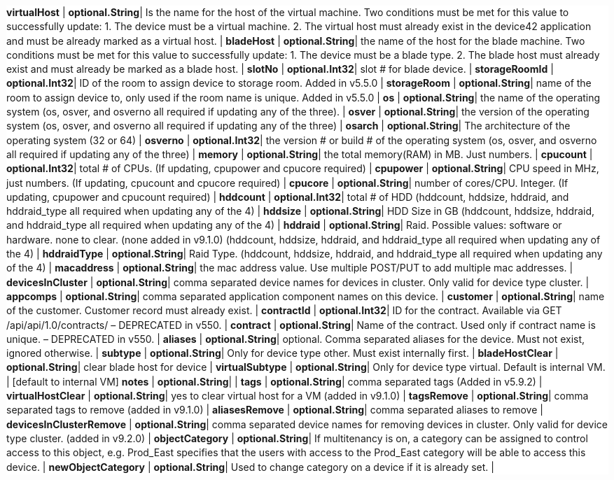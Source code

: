  **virtualHost** | **optional.String**| Is the name for the host of the virtual machine. Two conditions must be met for this value to successfully update: 1. The device must be a virtual machine. 2. The virtual host must already exist in the device42 application and must be already marked as a virtual host. | 
 **bladeHost** | **optional.String**| the name of the host for the blade machine. Two conditions must be met for this value to successfully update: 1. The device must be a blade type. 2. The blade host must already exist and must already be marked as a blade host. | 
 **slotNo** | **optional.Int32**| slot # for blade device. | 
 **storageRoomId** | **optional.Int32**| ID of the room to assign device to storage room. Added in v5.5.0 | 
 **storageRoom** | **optional.String**| name of the room to assign device to, only used if the room name is unique. Added in v5.5.0 | 
 **os** | **optional.String**| the name of the operating system (os, osver, and osverno all required if updating any of the three). | 
 **osver** | **optional.String**| the version of the operating system (os, osver, and osverno all required if updating any of the three) | 
 **osarch** | **optional.String**| The architecture of the operating system (32 or 64) | 
 **osverno** | **optional.Int32**| the version # or build # of the operating system (os, osver, and osverno all required if updating any of the three) | 
 **memory** | **optional.String**| the total memory(RAM) in MB. Just numbers. | 
 **cpucount** | **optional.Int32**| total # of CPUs. (If updating, cpupower and cpucore required) | 
 **cpupower** | **optional.String**| CPU speed in MHz, just numbers. (If updating, cpucount and cpucore required) | 
 **cpucore** | **optional.String**| number of cores/CPU. Integer. (If updating, cpupower and cpucount required) | 
 **hddcount** | **optional.Int32**| total # of HDD (hddcount, hddsize, hddraid, and hddraid_type all required when updating any of the 4) | 
 **hddsize** | **optional.String**| HDD Size in GB (hddcount, hddsize, hddraid, and hddraid_type all required when updating any of the 4) | 
 **hddraid** | **optional.String**| Raid. Possible values: software or hardware. none to clear. (none added in v9.1.0) (hddcount, hddsize, hddraid, and hddraid_type all required when updating any of the 4) | 
 **hddraidType** | **optional.String**| Raid Type. (hddcount, hddsize, hddraid, and hddraid_type all required when updating any of the 4) | 
 **macaddress** | **optional.String**| the mac address value. Use multiple POST/PUT to add multiple mac addresses. | 
 **devicesInCluster** | **optional.String**| comma separated device names for devices in cluster. Only valid for device type cluster. | 
 **appcomps** | **optional.String**| comma separated application component names on this device. | 
 **customer** | **optional.String**| name of the customer. Customer record must already exist. | 
 **contractId** | **optional.Int32**| ID for the contract. Available via GET /api/api/1.0/contracts/ – DEPRECATED in v550. | 
 **contract** | **optional.String**| Name of the contract. Used only if contract name is unique. – DEPRECATED in v550. | 
 **aliases** | **optional.String**| optional. Comma separated aliases for the device. Must not exist, ignored otherwise. | 
 **subtype** | **optional.String**| Only for device type other. Must exist internally first. | 
 **bladeHostClear** | **optional.String**| clear blade host for device | 
 **virtualSubtype** | **optional.String**| Only for device type virtual. Default is internal VM. | [default to internal VM]
 **notes** | **optional.String**|  | 
 **tags** | **optional.String**| comma separated tags (Added in v5.9.2) | 
 **virtualHostClear** | **optional.String**| yes to clear virtual host for a VM (added in v9.1.0) | 
 **tagsRemove** | **optional.String**| comma separated tags to remove (added in v9.1.0) | 
 **aliasesRemove** | **optional.String**| comma separated aliases to remove | 
 **devicesInClusterRemove** | **optional.String**| comma separated device names for removing devices in cluster. Only valid for device type cluster. (added in v9.2.0) | 
 **objectCategory** | **optional.String**| If multitenancy is on, a category can be assigned to control access to this object, e.g. Prod_East specifies that the users with access to the Prod_East category will be able to access this device. | 
 **newObjectCategory** | **optional.String**| Used to change category on a device if it is already set. | 
